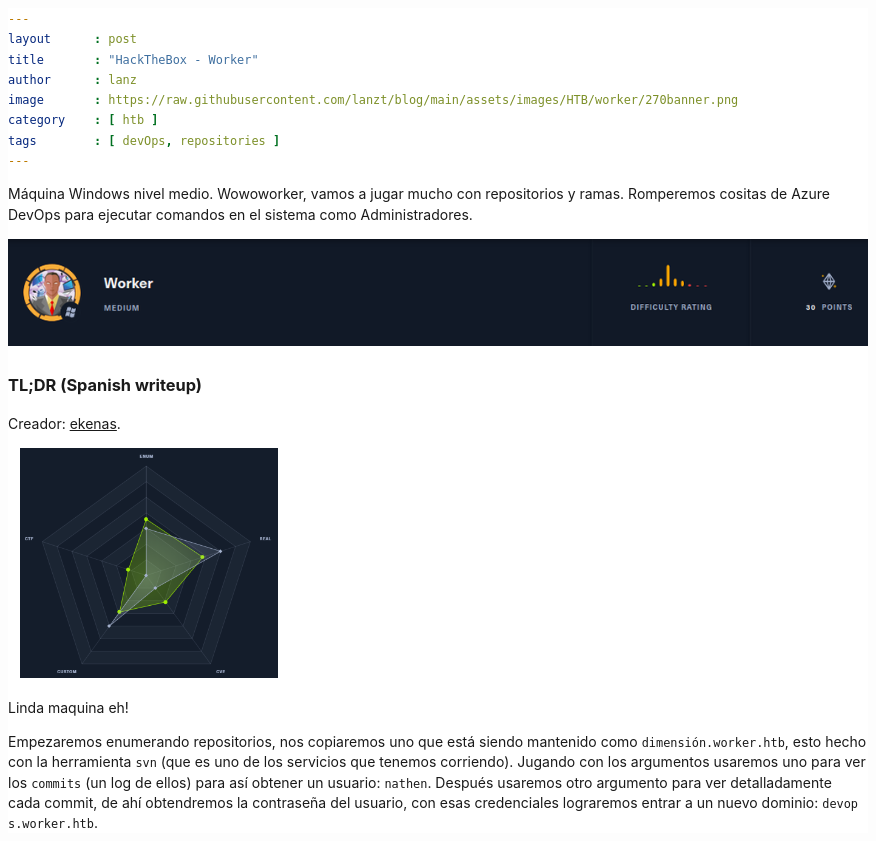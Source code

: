 ```yaml
---
layout      : post
title       : "HackTheBox - Worker"
author      : lanz
image       : https://raw.githubusercontent.com/lanzt/blog/main/assets/images/HTB/worker/270banner.png
category    : [ htb ]
tags        : [ devOps, repositories ]
---
```

Máquina Windows nivel medio. Wowoworker, vamos a jugar mucho con repositorios y ramas. Romperemos cositas de Azure DevOps para ejecutar comandos en el sistema como Administradores.

![workerHTB](https://raw.githubusercontent.com/lanzt/blog/main/assets/images/HTB/worker/workerHTB.png)

### TL;DR (Spanish writeup)

Creador: [ekenas](https://www.hackthebox.eu/profile/222808).

<img src="https://raw.githubusercontent.com/lanzt/blog/main/assets/images/HTB/worker/270statistics.png" style="margin-left: 20px; zoom: 60%; width: 30%;" align=right/>

Linda maquina eh! 

Empezaremos enumerando repositorios, nos copiaremos uno que está siendo mantenido como `dimensión.worker.htb`, esto hecho con la herramienta `svn` (que es uno de los servicios que tenemos corriendo). Jugando con los argumentos usaremos uno para ver los `commits` (un log de ellos) para así obtener un usuario: `nathen`. Después usaremos otro argumento para ver detalladamente cada commit, de ahí obtendremos la contraseña del usuario, con esas credenciales lograremos entrar a un nuevo dominio: `devops.worker.htb`.
